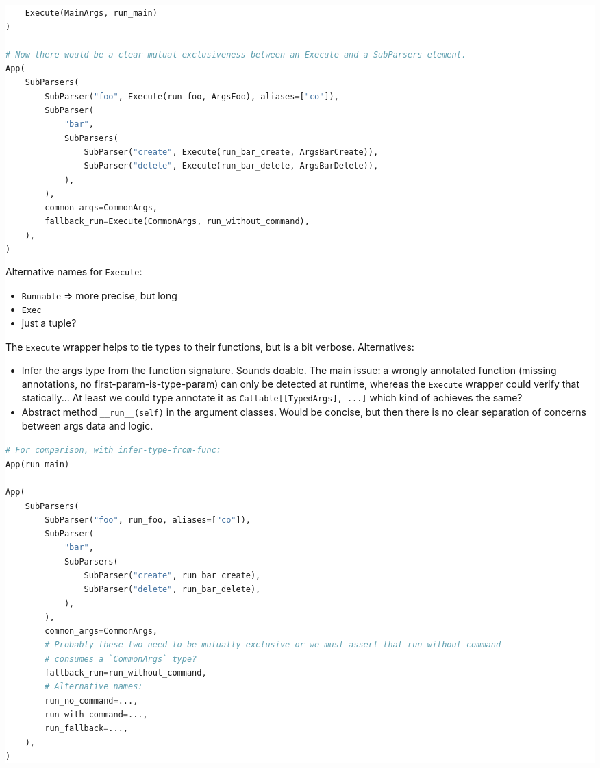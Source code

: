 ```py
    Execute(MainArgs, run_main)
)

# Now there would be a clear mutual exclusiveness between an Execute and a SubParsers element.
App(
    SubParsers(
        SubParser("foo", Execute(run_foo, ArgsFoo), aliases=["co"]),
        SubParser(
            "bar",
            SubParsers(
                SubParser("create", Execute(run_bar_create, ArgsBarCreate)),
                SubParser("delete", Execute(run_bar_delete, ArgsBarDelete)),
            ),
        ),
        common_args=CommonArgs,
        fallback_run=Execute(CommonArgs, run_without_command),
    ),
)
```

Alternative names for `Execute`:
- `Runnable` => more precise, but long
- `Exec`
- just a tuple?

The `Execute` wrapper helps to tie types to their functions, but is a bit verbose.
Alternatives:
- Infer the args type from the function signature. Sounds doable. The main issue:
  a wrongly annotated function (missing annotations, no first-param-is-type-param)
  can only be detected at runtime, whereas the `Execute` wrapper could verify that
  statically... At least we could type annotate it as `Callable[[TypedArgs], ...]`
  which kind of achieves the same?
- Abstract method `__run__(self)` in the argument classes. Would be concise, but
  then there is no clear separation of concerns between args data and logic.


```py
# For comparison, with infer-type-from-func:
App(run_main)

App(
    SubParsers(
        SubParser("foo", run_foo, aliases=["co"]),
        SubParser(
            "bar",
            SubParsers(
                SubParser("create", run_bar_create),
                SubParser("delete", run_bar_delete),
            ),
        ),
        common_args=CommonArgs,
        # Probably these two need to be mutually exclusive or we must assert that run_without_command
        # consumes a `CommonArgs` type?
        fallback_run=run_without_command,
        # Alternative names:
        run_no_command=...,
        run_with_command=...,
        run_fallback=...,
    ),
)
```
